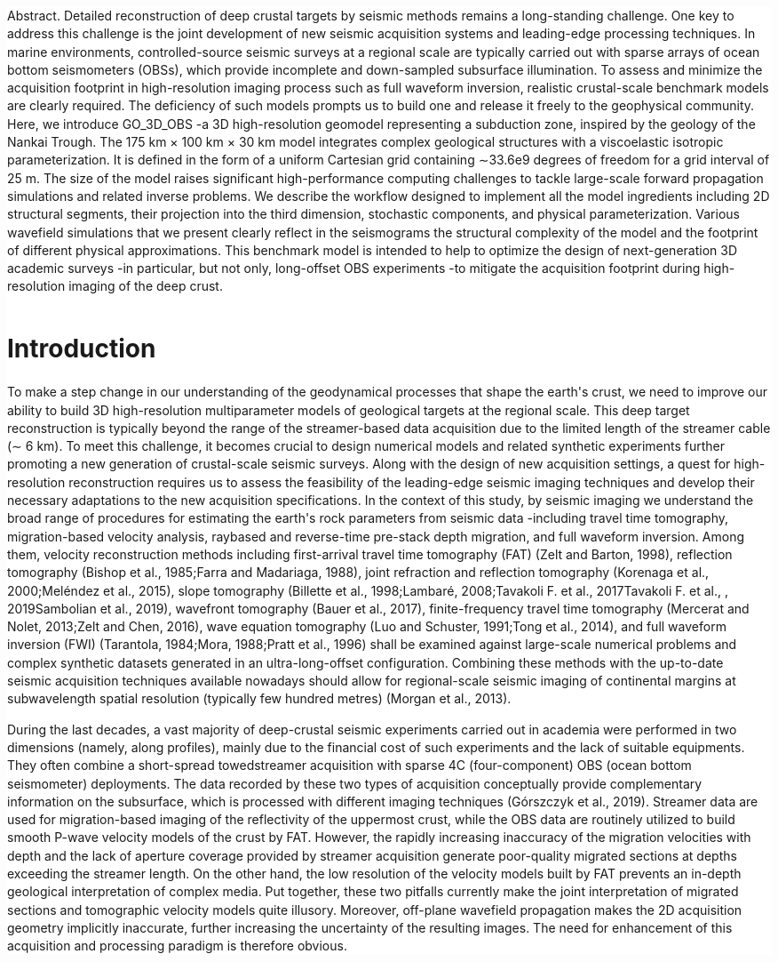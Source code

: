 Abstract. Detailed reconstruction of deep crustal targets by seismic methods remains a long-standing challenge. One key to address this challenge is the joint development of new seismic acquisition systems and leading-edge processing techniques. In marine environments, controlled-source seismic surveys at a regional scale are typically carried out with sparse arrays of ocean bottom seismometers (OBSs), which provide incomplete and down-sampled subsurface illumination. To assess and minimize the acquisition footprint in high-resolution imaging process such as full waveform inversion, realistic crustal-scale benchmark models are clearly required. The deficiency of such models prompts us to build one and release it freely to the geophysical community. Here, we introduce GO_3D_OBS -a 3D high-resolution geomodel representing a subduction zone, inspired by the geology of the Nankai Trough. The 175 km × 100 km × 30 km model integrates complex geological structures with a viscoelastic isotropic parameterization. It is defined in the form of a uniform Cartesian grid containing ∼33.6e9 degrees of freedom for a grid interval of 25 m. The size of the model raises significant high-performance computing challenges to tackle large-scale forward propagation simulations and related inverse problems. We describe the workflow designed to implement all the model ingredients including 2D structural segments, their projection into the third dimension, stochastic components, and physical parameterization. Various wavefield simulations that we present clearly reflect in the seismograms the structural complexity of the model and the footprint of different physical approximations. This benchmark model is intended to help to optimize the design of next-generation 3D academic surveys -in particular, but not only, long-offset OBS experiments -to mitigate the acquisition footprint during high-resolution imaging of the deep crust.


# Introduction

To make a step change in our understanding of the geodynamical processes that shape the earth's crust, we need to improve our ability to build 3D high-resolution multiparameter models of geological targets at the regional scale. This deep target reconstruction is typically beyond the range of the streamer-based data acquisition due to the limited length of the streamer cable (∼ 6 km). To meet this challenge, it becomes crucial to design numerical models and related synthetic experiments further promoting a new generation of crustal-scale seismic surveys. Along with the design of new acquisition settings, a quest for high-resolution reconstruction requires us to assess the feasibility of the leading-edge seismic imaging techniques and develop their necessary adaptations to the new acquisition specifications. In the context of this study, by seismic imaging we understand the broad range of procedures for estimating the earth's rock parameters from seismic data -including travel time tomography, migration-based velocity analysis, raybased and reverse-time pre-stack depth migration, and full waveform inversion. Among them, velocity reconstruction methods including first-arrival travel time tomography (FAT) (Zelt and Barton, 1998), reflection tomography (Bishop et al., 1985;Farra and Madariaga, 1988), joint refraction and reflection tomography (Korenaga et al., 2000;Meléndez et al., 2015), slope tomography (Billette et al., 1998;Lambaré, 2008;Tavakoli F. et al., 2017Tavakoli F. et al., , 2019Sambolian et al., 2019), wavefront tomography (Bauer et al., 2017), finite-frequency travel time tomography (Mercerat and Nolet, 2013;Zelt and Chen, 2016), wave equation tomography (Luo and Schuster, 1991;Tong et al., 2014), and full waveform inversion (FWI) (Tarantola, 1984;Mora, 1988;Pratt et al., 1996) shall be examined against large-scale numerical problems and complex synthetic datasets generated in an ultra-long-offset configuration. Combining these methods with the up-to-date seismic acquisition techniques available nowadays should allow for regional-scale seismic imaging of continental margins at subwavelength spatial resolution (typically few hundred metres) (Morgan et al., 2013).

During the last decades, a vast majority of deep-crustal seismic experiments carried out in academia were performed in two dimensions (namely, along profiles), mainly due to the financial cost of such experiments and the lack of suitable equipments. They often combine a short-spread towedstreamer acquisition with sparse 4C (four-component) OBS (ocean bottom seismometer) deployments. The data recorded by these two types of acquisition conceptually provide complementary information on the subsurface, which is processed with different imaging techniques (Górszczyk et al., 2019). Streamer data are used for migration-based imaging of the reflectivity of the uppermost crust, while the OBS data are routinely utilized to build smooth P-wave velocity models of the crust by FAT. However, the rapidly increasing inaccuracy of the migration velocities with depth and the lack of aperture coverage provided by streamer acquisition generate poor-quality migrated sections at depths exceeding the streamer length. On the other hand, the low resolution of the velocity models built by FAT prevents an in-depth geological interpretation of complex media. Put together, these two pitfalls currently make the joint interpretation of migrated sections and tomographic velocity models quite illusory. Moreover, off-plane wavefield propagation makes the 2D acquisition geometry implicitly inaccurate, further increasing the uncertainty of the resulting images. The need for enhancement of this acquisition and processing paradigm is therefore obvious.